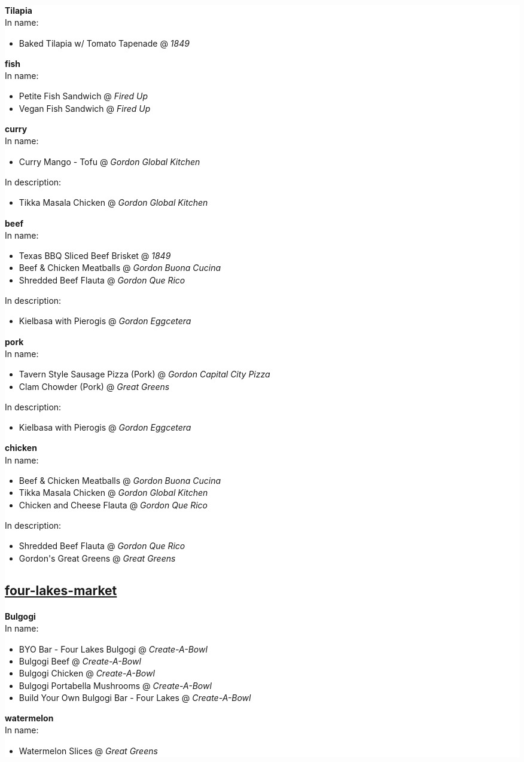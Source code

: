 **Tilapia**  
In name:   
 - Baked Tilapia w/ Tomato Tapenade @ *1849*  
  
**fish**  
In name:   
 - Petite Fish Sandwich @ *Fired Up*  
 - Vegan Fish Sandwich @ *Fired Up*  
  
**curry**  
In name:   
 - Curry Mango - Tofu @ *Gordon Global Kitchen*  
  
In description:   
 - Tikka Masala Chicken @ *Gordon Global Kitchen*  
  
**beef**  
In name:   
 - Texas BBQ Sliced Beef Brisket @ *1849*  
 - Beef & Chicken Meatballs @ *Gordon Buona Cucina*  
 - Shredded Beef Flauta @ *Gordon Que Rico*  
  
In description:   
 - Kielbasa with Pierogis @ *Gordon Eggcetera*  
  
**pork**  
In name:   
 - Tavern Style Sausage Pizza (Pork) @ *Gordon Capital City Pizza*  
 - Clam Chowder (Pork) @ *Great Greens*  
  
In description:   
 - Kielbasa with Pierogis @ *Gordon Eggcetera*  
  
**chicken**  
In name:   
 - Beef & Chicken Meatballs @ *Gordon Buona Cucina*  
 - Tikka Masala Chicken @ *Gordon Global Kitchen*  
 - Chicken and Cheese Flauta @ *Gordon Que Rico*  
  
In description:   
 - Shredded Beef Flauta @ *Gordon Que Rico*  
 - Gordon's Great Greens @ *Great Greens*  
  
## [four-lakes-market](https://wisc-housingdining.nutrislice.com/menu/four-lakes-market/dinner/2025-09-19)  
**Bulgogi**  
In name:   
 - BYO Bar - Four Lakes Bulgogi @ *Create-A-Bowl*  
 - Bulgogi Beef @ *Create-A-Bowl*  
 - Bulgogi Chicken @ *Create-A-Bowl*  
 - Bulgogi Portabella Mushrooms @ *Create-A-Bowl*  
 - Build Your Own Bulgogi Bar - Four Lakes @ *Create-A-Bowl*  
  
**watermelon**  
In name:   
 - Watermelon Slices @ *Great Greens*  
  